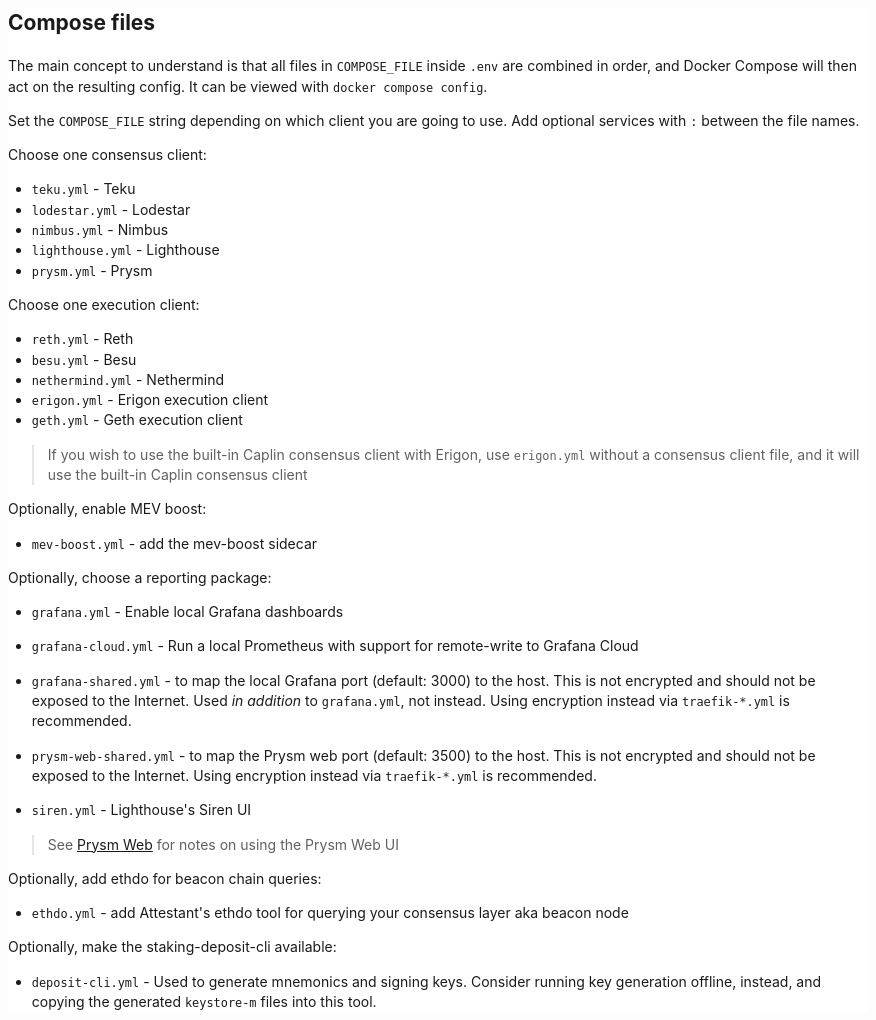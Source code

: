 ## Compose files

The main concept to understand is that all files in `COMPOSE_FILE` inside `.env` are combined in order, and Docker
Compose will then act on the resulting config. It can be viewed with `docker compose config`.

Set the `COMPOSE_FILE` string depending on which client you are going to use. Add optional services with `:` between
the file names.

Choose one consensus client:

- `teku.yml` - Teku
- `lodestar.yml` - Lodestar
- `nimbus.yml` - Nimbus
- `lighthouse.yml` - Lighthouse
- `prysm.yml` - Prysm

Choose one execution client:

- `reth.yml` - Reth
- `besu.yml` - Besu
- `nethermind.yml` - Nethermind
- `erigon.yml` - Erigon execution client
- `geth.yml` - Geth execution client

> If you wish to use the built-in Caplin consensus client with Erigon, use `erigon.yml` without a consensus client file,
and it will use the built-in Caplin consensus client

Optionally, enable MEV boost:

- `mev-boost.yml` - add the mev-boost sidecar

Optionally, choose a reporting package:

- `grafana.yml` - Enable local Grafana dashboards
- `grafana-cloud.yml` - Run a local Prometheus with support for remote-write to Grafana Cloud

- `grafana-shared.yml` - to map the local Grafana port (default: 3000) to the host. This is not encrypted and should
not be exposed to the Internet. Used *in addition* to `grafana.yml`, not instead. Using encryption instead via
`traefik-*.yml` is recommended.
- `prysm-web-shared.yml` - to map the Prysm web port (default: 3500) to the host. This is not encrypted and should
not be exposed to the Internet. Using encryption instead via `traefik-*.yml` is recommended.
- `siren.yml` - Lighthouse's Siren UI

> See [Prysm Web](../Usage/PrysmWeb.md) for notes on using the Prysm Web UI

Optionally, add ethdo for beacon chain queries:

- `ethdo.yml` - add Attestant's ethdo tool for querying your consensus layer aka beacon node

Optionally, make the staking-deposit-cli available:

- `deposit-cli.yml` - Used to generate mnemonics and signing keys. Consider running key generation offline, instead,
and copying the generated `keystore-m` files into this tool.
